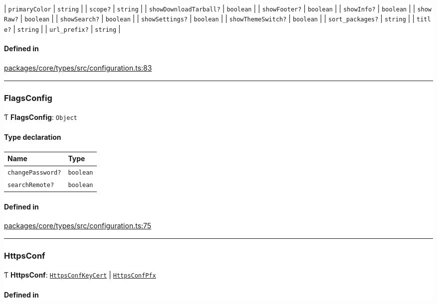 | `primaryColor`         | `string`                                          |
| `scope?`               | `string`                                          |
| `showDownloadTarball?` | `boolean`                                         |
| `showFooter?`          | `boolean`                                         |
| `showInfo?`            | `boolean`                                         |
| `showRaw?`             | `boolean`                                         |
| `showSearch?`          | `boolean`                                         |
| `showSettings?`        | `boolean`                                         |
| `showThemeSwitch?`     | `boolean`                                         |
| `sort_packages?`       | `string`                                          |
| `title?`               | `string`                                          |
| `url_prefix?`          | `string`                                          |

#### Defined in

[packages/core/types/src/configuration.ts:83](https://github.com/verdaccio/verdaccio/blob/10057a4ff/packages/core/types/src/configuration.ts#L83)

---

### FlagsConfig

Ƭ **FlagsConfig**: `Object`

#### Type declaration

| Name              | Type      |
| :---------------- | :-------- |
| `changePassword?` | `boolean` |
| `searchRemote?`   | `boolean` |

#### Defined in

[packages/core/types/src/configuration.ts:75](https://github.com/verdaccio/verdaccio/blob/10057a4ff/packages/core/types/src/configuration.ts#L75)

---

### HttpsConf

Ƭ **HttpsConf**: [`HttpsConfKeyCert`](interfaces/HttpsConfKeyCert.md) \| [`HttpsConfPfx`](interfaces/HttpsConfPfx.md)

#### Defined in

